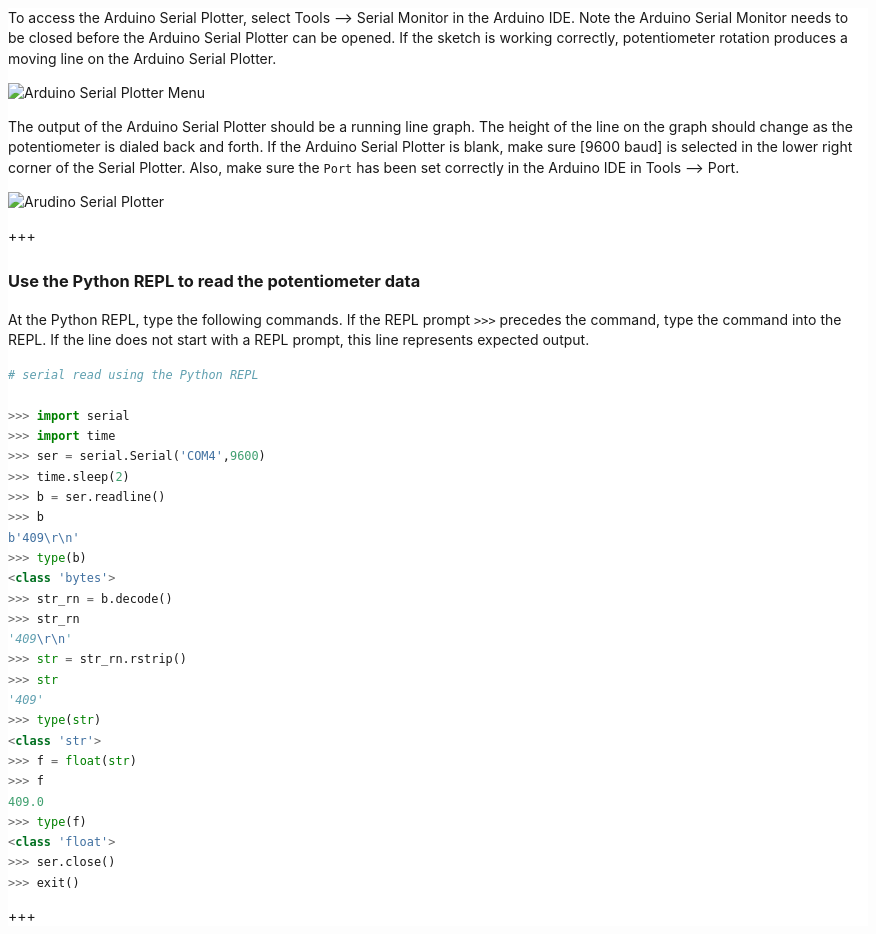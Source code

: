 To access the Arduino Serial Plotter, select Tools --> Serial Monitor in the Arduino IDE. Note the Arduino Serial Monitor needs to be closed before the Arduino Serial Plotter can be opened. If the sketch is working correctly, potentiometer rotation produces a moving line on the Arduino Serial Plotter. 

![Arduino Serial Plotter Menu](images/Tools_SerialPlotter.png)

The output of the Arduino Serial Plotter should be a running line graph. The height of the line on the graph should change as the potentiometer is dialed back and forth. If the Arduino Serial Plotter is blank, make sure [9600 baud] is selected in the lower right corner of the Serial Plotter. Also, make sure the ```Port``` has been set correctly in the Arduino IDE in Tools --> Port.

![Arudino Serial Plotter](images/serial_plotter_output.png)

+++

### Use the Python REPL to read the potentiometer data

At the Python REPL, type the following commands. If the REPL prompt ```>>>``` precedes the command, type the command into the REPL. If the line does not start with a REPL prompt, this line represents expected output.

```python
# serial read using the Python REPL

>>> import serial
>>> import time
>>> ser = serial.Serial('COM4',9600)
>>> time.sleep(2)
>>> b = ser.readline()
>>> b
b'409\r\n'
>>> type(b)
<class 'bytes'>
>>> str_rn = b.decode()
>>> str_rn
'409\r\n'
>>> str = str_rn.rstrip()
>>> str
'409'
>>> type(str)
<class 'str'>
>>> f = float(str)
>>> f
409.0
>>> type(f)
<class 'float'>
>>> ser.close()
>>> exit()

```

+++
